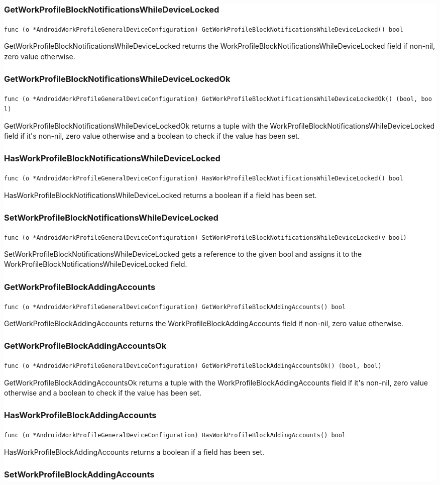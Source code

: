 ### GetWorkProfileBlockNotificationsWhileDeviceLocked

`func (o *AndroidWorkProfileGeneralDeviceConfiguration) GetWorkProfileBlockNotificationsWhileDeviceLocked() bool`

GetWorkProfileBlockNotificationsWhileDeviceLocked returns the WorkProfileBlockNotificationsWhileDeviceLocked field if non-nil, zero value otherwise.

### GetWorkProfileBlockNotificationsWhileDeviceLockedOk

`func (o *AndroidWorkProfileGeneralDeviceConfiguration) GetWorkProfileBlockNotificationsWhileDeviceLockedOk() (bool, bool)`

GetWorkProfileBlockNotificationsWhileDeviceLockedOk returns a tuple with the WorkProfileBlockNotificationsWhileDeviceLocked field if it's non-nil, zero value otherwise
and a boolean to check if the value has been set.

### HasWorkProfileBlockNotificationsWhileDeviceLocked

`func (o *AndroidWorkProfileGeneralDeviceConfiguration) HasWorkProfileBlockNotificationsWhileDeviceLocked() bool`

HasWorkProfileBlockNotificationsWhileDeviceLocked returns a boolean if a field has been set.

### SetWorkProfileBlockNotificationsWhileDeviceLocked

`func (o *AndroidWorkProfileGeneralDeviceConfiguration) SetWorkProfileBlockNotificationsWhileDeviceLocked(v bool)`

SetWorkProfileBlockNotificationsWhileDeviceLocked gets a reference to the given bool and assigns it to the WorkProfileBlockNotificationsWhileDeviceLocked field.

### GetWorkProfileBlockAddingAccounts

`func (o *AndroidWorkProfileGeneralDeviceConfiguration) GetWorkProfileBlockAddingAccounts() bool`

GetWorkProfileBlockAddingAccounts returns the WorkProfileBlockAddingAccounts field if non-nil, zero value otherwise.

### GetWorkProfileBlockAddingAccountsOk

`func (o *AndroidWorkProfileGeneralDeviceConfiguration) GetWorkProfileBlockAddingAccountsOk() (bool, bool)`

GetWorkProfileBlockAddingAccountsOk returns a tuple with the WorkProfileBlockAddingAccounts field if it's non-nil, zero value otherwise
and a boolean to check if the value has been set.

### HasWorkProfileBlockAddingAccounts

`func (o *AndroidWorkProfileGeneralDeviceConfiguration) HasWorkProfileBlockAddingAccounts() bool`

HasWorkProfileBlockAddingAccounts returns a boolean if a field has been set.

### SetWorkProfileBlockAddingAccounts
